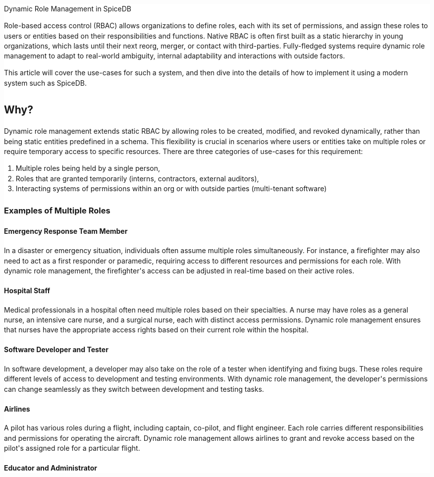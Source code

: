 Dynamic Role Management in SpiceDB

Role-based access control (RBAC) allows organizations to define roles, each with its set of permissions, and assign these roles to users or entities based on their responsibilities and functions. Native RBAC is often first built as a static hierarchy in young organizations, which lasts until their next reorg, merger, or contact with third-parties. Fully-fledged systems require dynamic role management to adapt to real-world ambiguity, internal adaptability and interactions with outside factors.

This article will cover the use-cases for such a system, and then dive into the details of how to implement it using a modern system such as SpiceDB.

## Why?

Dynamic role management extends static RBAC by allowing roles to be created, modified, and revoked dynamically, rather than being static entities predefined in a schema. This flexibility is crucial in scenarios where users or entities take on multiple roles or require temporary access to specific resources. There are three categories of use-cases for this requirement:


1) Multiple roles being held by a single person,
2) Roles that are granted temporarily (interns, contractors, external auditors),
3) Interacting systems of permissions within an org or with outside parties (multi-tenant software)

### Examples of Multiple Roles

#### Emergency Response Team Member

In a disaster or emergency situation, individuals often assume multiple roles simultaneously. For instance, a firefighter may also need to act as a first responder or paramedic, requiring access to different resources and permissions for each role. With dynamic role management, the firefighter's access can be adjusted in real-time based on their active roles.

#### Hospital Staff

Medical professionals in a hospital often need multiple roles based on their specialties. A nurse may have roles as a general nurse, an intensive care nurse, and a surgical nurse, each with distinct access permissions. Dynamic role management ensures that nurses have the appropriate access rights based on their current role within the hospital.

#### Software Developer and Tester

In software development, a developer may also take on the role of a tester when identifying and fixing bugs. These roles require different levels of access to development and testing environments. With dynamic role management, the developer's permissions can change seamlessly as they switch between development and testing tasks.

#### Airlines

A pilot has various roles during a flight, including captain, co-pilot, and flight engineer. Each role carries different responsibilities and permissions for operating the aircraft. Dynamic role management allows airlines to grant and revoke access based on the pilot's assigned role for a particular flight.

#### Educator and Administrator
